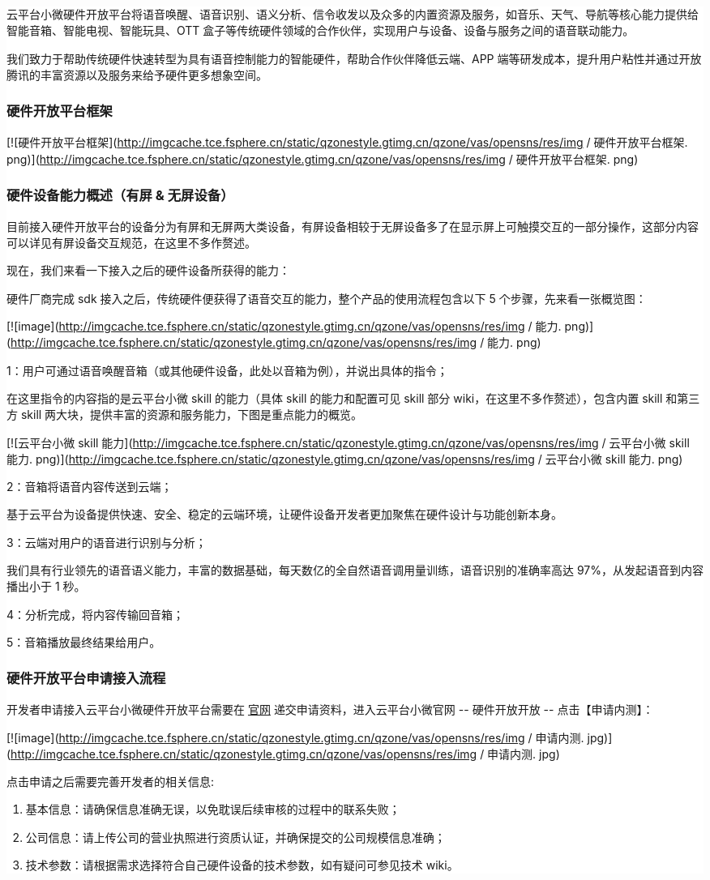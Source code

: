 云平台小微硬件开放平台将语音唤醒、语音识别、语义分析、信令收发以及众多的内置资源及服务，如音乐、天气、导航等核心能力提供给智能音箱、智能电视、智能玩具、OTT 盒子等传统硬件领域的合作伙伴，实现用户与设备、设备与服务之间的语音联动能力。

我们致力于帮助传统硬件快速转型为具有语音控制能力的智能硬件，帮助合作伙伴降低云端、APP 端等研发成本，提升用户粘性并通过开放腾讯的丰富资源以及服务来给予硬件更多想象空间。

### 硬件开放平台框架

[![硬件开放平台框架](http://imgcache.tce.fsphere.cn/static/qzonestyle.gtimg.cn/qzone/vas/opensns/res/img / 硬件开放平台框架. png)](http://imgcache.tce.fsphere.cn/static/qzonestyle.gtimg.cn/qzone/vas/opensns/res/img / 硬件开放平台框架. png)

### 硬件设备能力概述（有屏 & 无屏设备）

目前接入硬件开放平台的设备分为有屏和无屏两大类设备，有屏设备相较于无屏设备多了在显示屏上可触摸交互的一部分操作，这部分内容可以详见有屏设备交互规范，在这里不多作赘述。

现在，我们来看一下接入之后的硬件设备所获得的能力：

硬件厂商完成 sdk 接入之后，传统硬件便获得了语音交互的能力，整个产品的使用流程包含以下 5 个步骤，先来看一张概览图：

[![image](http://imgcache.tce.fsphere.cn/static/qzonestyle.gtimg.cn/qzone/vas/opensns/res/img / 能力. png)](http://imgcache.tce.fsphere.cn/static/qzonestyle.gtimg.cn/qzone/vas/opensns/res/img / 能力. png)

1：用户可通过语音唤醒音箱（或其他硬件设备，此处以音箱为例），并说出具体的指令；

在这里指令的内容指的是云平台小微 skill 的能力（具体 skill 的能力和配置可见 skill 部分 wiki，在这里不多作赘述），包含内置 skill 和第三方 skill 两大块，提供丰富的资源和服务能力，下图是重点能力的概览。

[![云平台小微 skill 能力](http://imgcache.tce.fsphere.cn/static/qzonestyle.gtimg.cn/qzone/vas/opensns/res/img / 云平台小微 skill 能力. png)](http://imgcache.tce.fsphere.cn/static/qzonestyle.gtimg.cn/qzone/vas/opensns/res/img / 云平台小微 skill 能力. png)

2：音箱将语音内容传送到云端；

基于云平台为设备提供快速、安全、稳定的云端环境，让硬件设备开发者更加聚焦在硬件设计与功能创新本身。

3：云端对用户的语音进行识别与分析；

我们具有行业领先的语音语义能力，丰富的数据基础，每天数亿的全自然语音调用量训练，语音识别的准确率高达 97%，从发起语音到内容播出小于 1 秒。

4：分析完成，将内容传输回音箱；

5：音箱播放最终结果给用户。

### 硬件开放平台申请接入流程

开发者申请接入云平台小微硬件开放平台需要在 [官网](https://xiaowei.qcloud.com/hardware.html) 递交申请资料，进入云平台小微官网 -- 硬件开放开放 -- 点击【申请内测】：

[![image](http://imgcache.tce.fsphere.cn/static/qzonestyle.gtimg.cn/qzone/vas/opensns/res/img / 申请内测. jpg)](http://imgcache.tce.fsphere.cn/static/qzonestyle.gtimg.cn/qzone/vas/opensns/res/img / 申请内测. jpg)

点击申请之后需要完善开发者的相关信息:

1. 基本信息：请确保信息准确无误，以免耽误后续审核的过程中的联系失败；

2. 公司信息：请上传公司的营业执照进行资质认证，并确保提交的公司规模信息准确；

3. 技术参数：请根据需求选择符合自己硬件设备的技术参数，如有疑问可参见技术 wiki。
